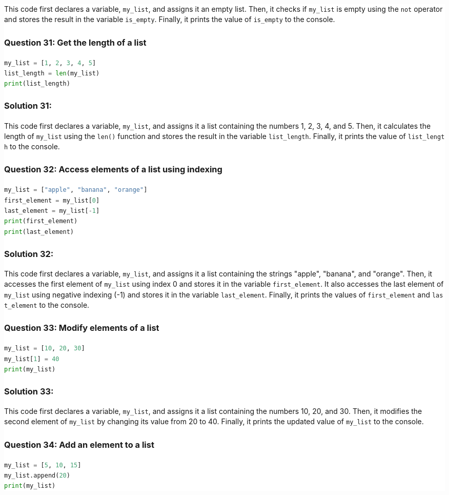 This code first declares a variable, `my_list`, and assigns it an empty list. Then, it checks if `my_list` is empty using the `not` operator and stores the result in the variable `is_empty`. Finally, it prints the value of `is_empty` to the console.

### Question 31: Get the length of a list

```python
my_list = [1, 2, 3, 4, 5]
list_length = len(my_list)
print(list_length)
```

### Solution 31:

This code first declares a variable, `my_list`, and assigns it a list containing the numbers 1, 2, 3, 4, and 5. Then, it calculates the length of `my_list` using the `len()` function and stores the result in the variable `list_length`. Finally, it prints the value of `list_length` to the console.

### Question 32: Access elements of a list using indexing

```python
my_list = ["apple", "banana", "orange"]
first_element = my_list[0]
last_element = my_list[-1]
print(first_element)
print(last_element)
```

### Solution 32:

This code first declares a variable, `my_list`, and assigns it a list containing the strings "apple", "banana", and "orange". Then, it accesses the first element of `my_list` using index 0 and stores it in the variable `first_element`. It also accesses the last element of `my_list` using negative indexing (-1) and stores it in the variable `last_element`. Finally, it prints the values of `first_element` and `last_element` to the console.

### Question 33: Modify elements of a list

```python
my_list = [10, 20, 30]
my_list[1] = 40
print(my_list)
```

### Solution 33:

This code first declares a variable, `my_list`, and assigns it a list containing the numbers 10, 20, and 30. Then, it modifies the second element of `my_list` by changing its value from 20 to 40. Finally, it prints the updated value of `my_list` to the console.

### Question 34: Add an element to a list

```python
my_list = [5, 10, 15]
my_list.append(20)
print(my_list)
```
